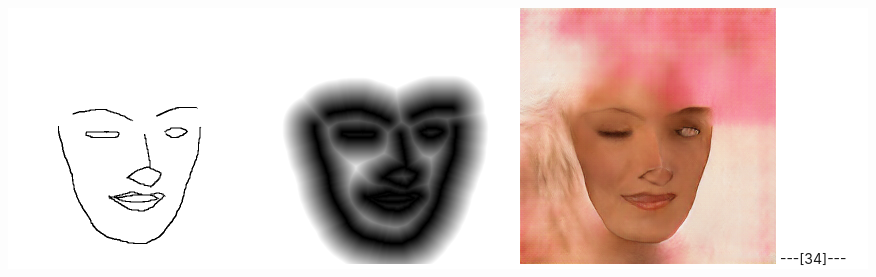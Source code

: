 <td><img src='./images/2020-02-26-20-41-44targets.png'></td><td><img src='./images/2020-02-26-20-41-44inputs.png'></td><td><img src='./images/2020-02-26-20-41-44outputs.png'></td></tr>
<tr><td>---[34]---</td>